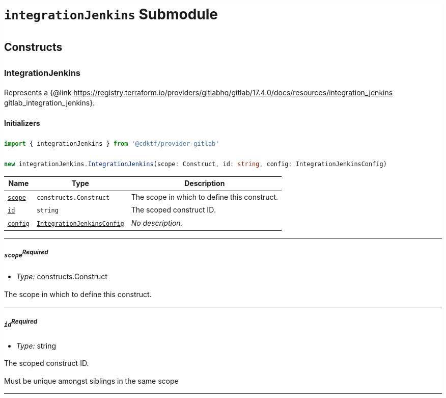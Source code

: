 # `integrationJenkins` Submodule <a name="`integrationJenkins` Submodule" id="@cdktf/provider-gitlab.integrationJenkins"></a>

## Constructs <a name="Constructs" id="Constructs"></a>

### IntegrationJenkins <a name="IntegrationJenkins" id="@cdktf/provider-gitlab.integrationJenkins.IntegrationJenkins"></a>

Represents a {@link https://registry.terraform.io/providers/gitlabhq/gitlab/17.4.0/docs/resources/integration_jenkins gitlab_integration_jenkins}.

#### Initializers <a name="Initializers" id="@cdktf/provider-gitlab.integrationJenkins.IntegrationJenkins.Initializer"></a>

```typescript
import { integrationJenkins } from '@cdktf/provider-gitlab'

new integrationJenkins.IntegrationJenkins(scope: Construct, id: string, config: IntegrationJenkinsConfig)
```

| **Name** | **Type** | **Description** |
| --- | --- | --- |
| <code><a href="#@cdktf/provider-gitlab.integrationJenkins.IntegrationJenkins.Initializer.parameter.scope">scope</a></code> | <code>constructs.Construct</code> | The scope in which to define this construct. |
| <code><a href="#@cdktf/provider-gitlab.integrationJenkins.IntegrationJenkins.Initializer.parameter.id">id</a></code> | <code>string</code> | The scoped construct ID. |
| <code><a href="#@cdktf/provider-gitlab.integrationJenkins.IntegrationJenkins.Initializer.parameter.config">config</a></code> | <code><a href="#@cdktf/provider-gitlab.integrationJenkins.IntegrationJenkinsConfig">IntegrationJenkinsConfig</a></code> | *No description.* |

---

##### `scope`<sup>Required</sup> <a name="scope" id="@cdktf/provider-gitlab.integrationJenkins.IntegrationJenkins.Initializer.parameter.scope"></a>

- *Type:* constructs.Construct

The scope in which to define this construct.

---

##### `id`<sup>Required</sup> <a name="id" id="@cdktf/provider-gitlab.integrationJenkins.IntegrationJenkins.Initializer.parameter.id"></a>

- *Type:* string

The scoped construct ID.

Must be unique amongst siblings in the same scope

---